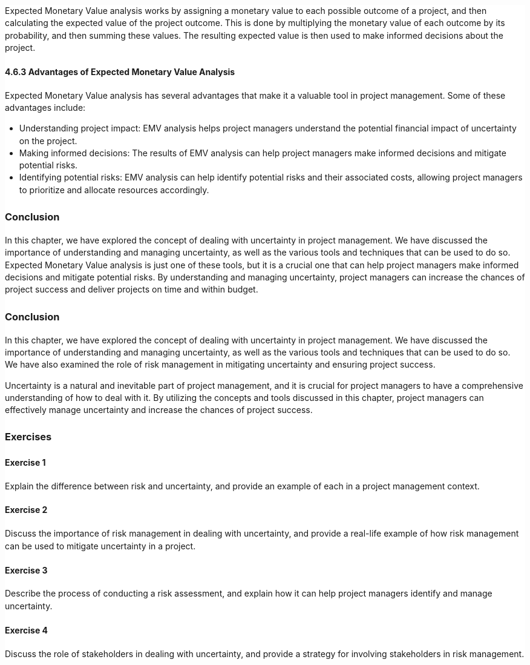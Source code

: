 Expected Monetary Value analysis works by assigning a monetary value to each possible outcome of a project, and then calculating the expected value of the project outcome. This is done by multiplying the monetary value of each outcome by its probability, and then summing these values. The resulting expected value is then used to make informed decisions about the project.

#### 4.6.3 Advantages of Expected Monetary Value Analysis

Expected Monetary Value analysis has several advantages that make it a valuable tool in project management. Some of these advantages include:

- Understanding project impact: EMV analysis helps project managers understand the potential financial impact of uncertainty on the project.
- Making informed decisions: The results of EMV analysis can help project managers make informed decisions and mitigate potential risks.
- Identifying potential risks: EMV analysis can help identify potential risks and their associated costs, allowing project managers to prioritize and allocate resources accordingly.

### Conclusion

In this chapter, we have explored the concept of dealing with uncertainty in project management. We have discussed the importance of understanding and managing uncertainty, as well as the various tools and techniques that can be used to do so. Expected Monetary Value analysis is just one of these tools, but it is a crucial one that can help project managers make informed decisions and mitigate potential risks. By understanding and managing uncertainty, project managers can increase the chances of project success and deliver projects on time and within budget.


### Conclusion
In this chapter, we have explored the concept of dealing with uncertainty in project management. We have discussed the importance of understanding and managing uncertainty, as well as the various tools and techniques that can be used to do so. We have also examined the role of risk management in mitigating uncertainty and ensuring project success.

Uncertainty is a natural and inevitable part of project management, and it is crucial for project managers to have a comprehensive understanding of how to deal with it. By utilizing the concepts and tools discussed in this chapter, project managers can effectively manage uncertainty and increase the chances of project success.

### Exercises
#### Exercise 1
Explain the difference between risk and uncertainty, and provide an example of each in a project management context.

#### Exercise 2
Discuss the importance of risk management in dealing with uncertainty, and provide a real-life example of how risk management can be used to mitigate uncertainty in a project.

#### Exercise 3
Describe the process of conducting a risk assessment, and explain how it can help project managers identify and manage uncertainty.

#### Exercise 4
Discuss the role of stakeholders in dealing with uncertainty, and provide a strategy for involving stakeholders in risk management.
